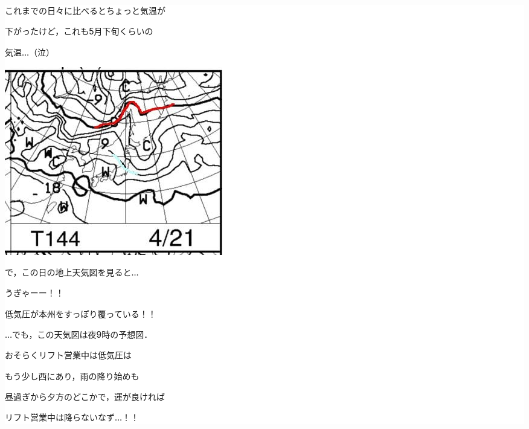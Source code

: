 これまでの日々に比べるとちょっと気温が


下がったけど，これも5月下旬くらいの


気温…（泣）




![b490814418556d41c5a7e1e22eeb8f70.jpg](images/b490814418556d41c5a7e1e22eeb8f70.jpg)







で，この日の地上天気図を見ると…


うぎゃーー！！


低気圧が本州をすっぽり覆っている！！


…でも，この天気図は夜9時の予想図．


おそらくリフト営業中は低気圧は


もう少し西にあり，雨の降り始めも


昼過ぎから夕方のどこかで，運が良ければ


リフト営業中は降らないなず…！！



